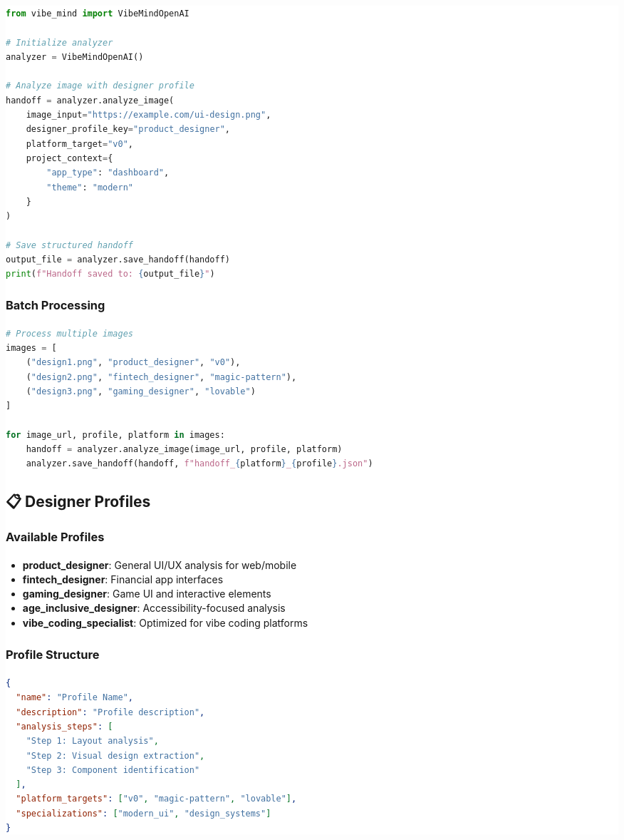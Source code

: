 ```python
from vibe_mind import VibeMindOpenAI

# Initialize analyzer
analyzer = VibeMindOpenAI()

# Analyze image with designer profile
handoff = analyzer.analyze_image(
    image_input="https://example.com/ui-design.png",
    designer_profile_key="product_designer",
    platform_target="v0",
    project_context={
        "app_type": "dashboard",
        "theme": "modern"
    }
)

# Save structured handoff
output_file = analyzer.save_handoff(handoff)
print(f"Handoff saved to: {output_file}")
```

### Batch Processing

```python
# Process multiple images
images = [
    ("design1.png", "product_designer", "v0"),
    ("design2.png", "fintech_designer", "magic-pattern"),
    ("design3.png", "gaming_designer", "lovable")
]

for image_url, profile, platform in images:
    handoff = analyzer.analyze_image(image_url, profile, platform)
    analyzer.save_handoff(handoff, f"handoff_{platform}_{profile}.json")
```

## 📋 Designer Profiles

### Available Profiles

- **product_designer**: General UI/UX analysis for web/mobile
- **fintech_designer**: Financial app interfaces
- **gaming_designer**: Game UI and interactive elements
- **age_inclusive_designer**: Accessibility-focused analysis
- **vibe_coding_specialist**: Optimized for vibe coding platforms

### Profile Structure

```json
{
  "name": "Profile Name",
  "description": "Profile description",
  "analysis_steps": [
    "Step 1: Layout analysis",
    "Step 2: Visual design extraction",
    "Step 3: Component identification"
  ],
  "platform_targets": ["v0", "magic-pattern", "lovable"],
  "specializations": ["modern_ui", "design_systems"]
}
```
